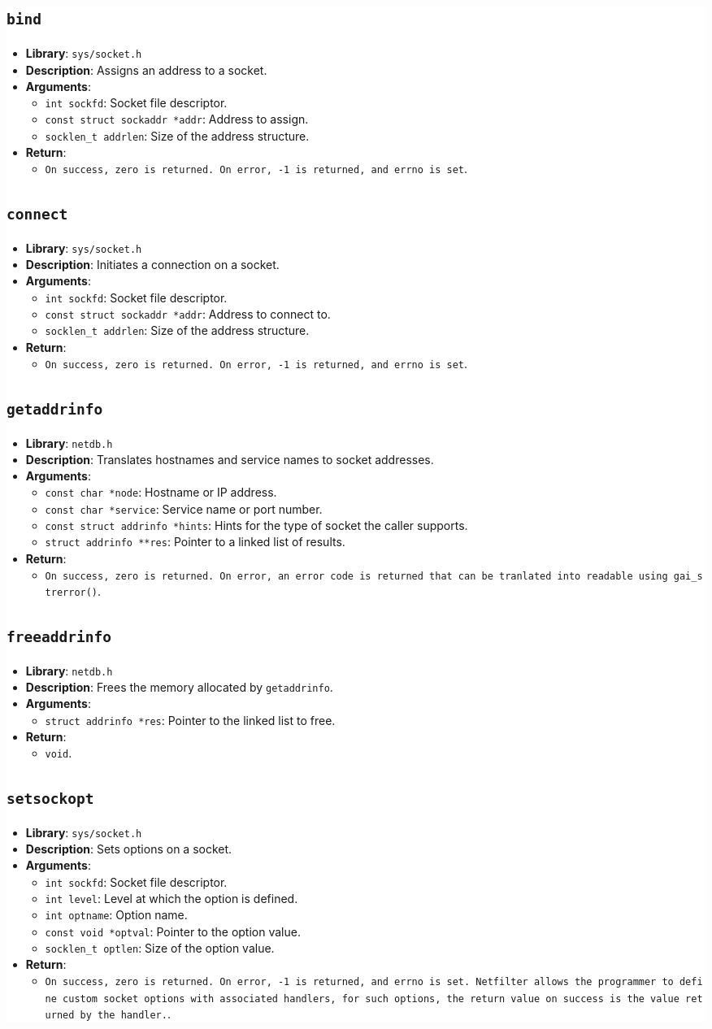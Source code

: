 ## `bind`
- **Library**: `sys/socket.h`
- **Description**: Assigns an address to a socket.
- **Arguments**:
	- `int sockfd`: Socket file descriptor.
	- `const struct sockaddr *addr`: Address to assign.
	- `socklen_t addrlen`: Size of the address structure.
- **Return**:
	- `On success, zero is returned. On error, -1 is returned, and errno is set`.

## `connect`
- **Library**: `sys/socket.h`
- **Description**: Initiates a connection on a socket.
- **Arguments**:
	- `int sockfd`: Socket file descriptor.
	- `const struct sockaddr *addr`: Address to connect to.
	- `socklen_t addrlen`: Size of the address structure.
- **Return**:
	- `On success, zero is returned. On error, -1 is returned, and errno is set`.

## `getaddrinfo`
- **Library**: `netdb.h`
- **Description**: Translates hostnames and service names to socket addresses.
- **Arguments**:
	- `const char *node`: Hostname or IP address.
	- `const char *service`: Service name or port number.
	- `const struct addrinfo *hints`: Hints for the type of socket the caller supports.
	- `struct addrinfo **res`: Pointer to a linked list of results.
- **Return**:
	- `On success, zero is returned. On error, an error code is returned that can be tranlated into readable using gai_strerror()`.

## `freeaddrinfo`
- **Library**: `netdb.h`
- **Description**: Frees the memory allocated by `getaddrinfo`.
- **Arguments**:
	- `struct addrinfo *res`: Pointer to the linked list to free.
- **Return**:
	- `void`.

## `setsockopt`
- **Library**: `sys/socket.h`
- **Description**: Sets options on a socket.
- **Arguments**:
	- `int sockfd`: Socket file descriptor.
	- `int level`: Level at which the option is defined.
	- `int optname`: Option name.
	- `const void *optval`: Pointer to the option value.
	- `socklen_t optlen`: Size of the option value.
- **Return**:
	- `On success, zero is returned. On error, -1 is returned, and errno is set. Netfilter allows the programmer to define custom socket options with associated handlers, for such options, the return value on success is the value returned by the handler.`.

